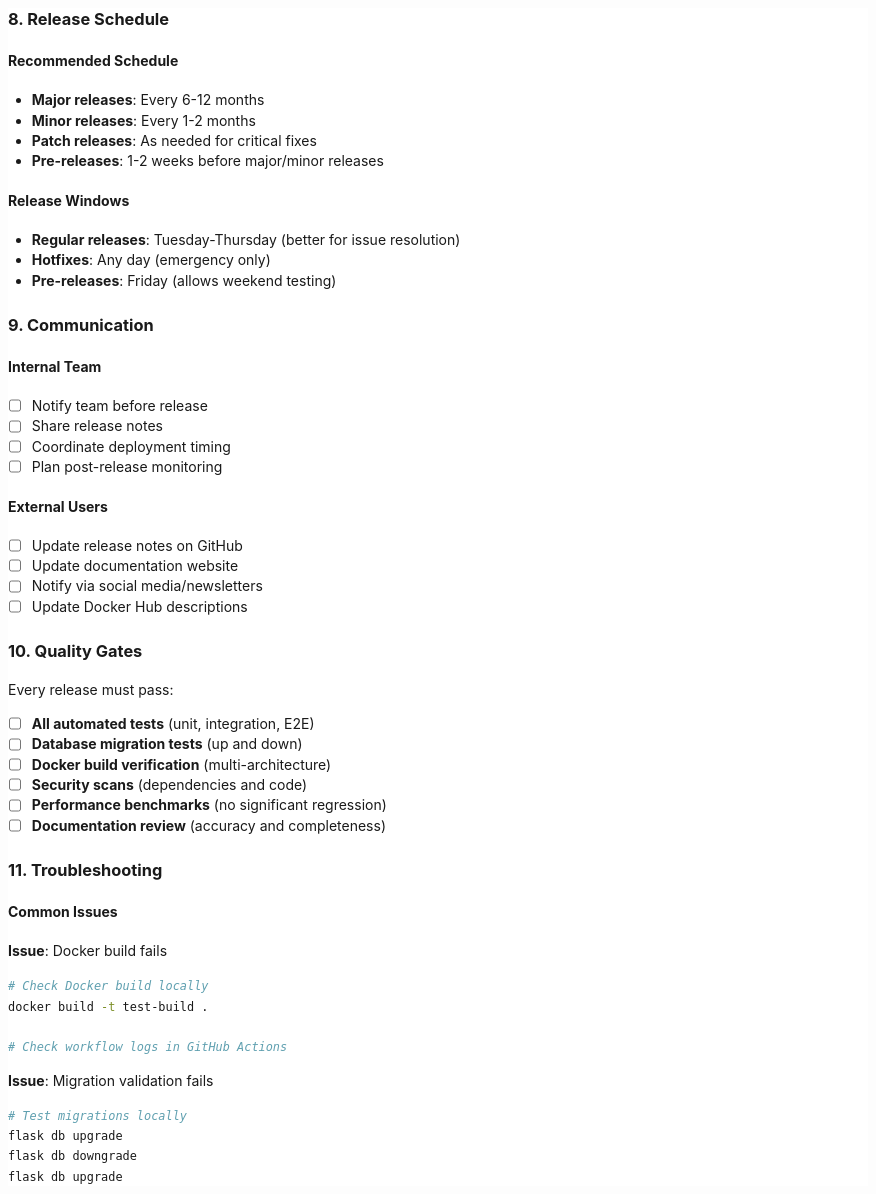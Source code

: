 ### 8. Release Schedule

#### Recommended Schedule
- **Major releases**: Every 6-12 months
- **Minor releases**: Every 1-2 months
- **Patch releases**: As needed for critical fixes
- **Pre-releases**: 1-2 weeks before major/minor releases

#### Release Windows
- **Regular releases**: Tuesday-Thursday (better for issue resolution)
- **Hotfixes**: Any day (emergency only)
- **Pre-releases**: Friday (allows weekend testing)

### 9. Communication

#### Internal Team
- [ ] Notify team before release
- [ ] Share release notes
- [ ] Coordinate deployment timing
- [ ] Plan post-release monitoring

#### External Users
- [ ] Update release notes on GitHub
- [ ] Update documentation website
- [ ] Notify via social media/newsletters
- [ ] Update Docker Hub descriptions

### 10. Quality Gates

Every release must pass:

- [ ] **All automated tests** (unit, integration, E2E)
- [ ] **Database migration tests** (up and down)
- [ ] **Docker build verification** (multi-architecture)
- [ ] **Security scans** (dependencies and code)
- [ ] **Performance benchmarks** (no significant regression)
- [ ] **Documentation review** (accuracy and completeness)

### 11. Troubleshooting

#### Common Issues

**Issue**: Docker build fails
```bash
# Check Docker build locally
docker build -t test-build .

# Check workflow logs in GitHub Actions
```

**Issue**: Migration validation fails
```bash
# Test migrations locally
flask db upgrade
flask db downgrade
flask db upgrade
```
